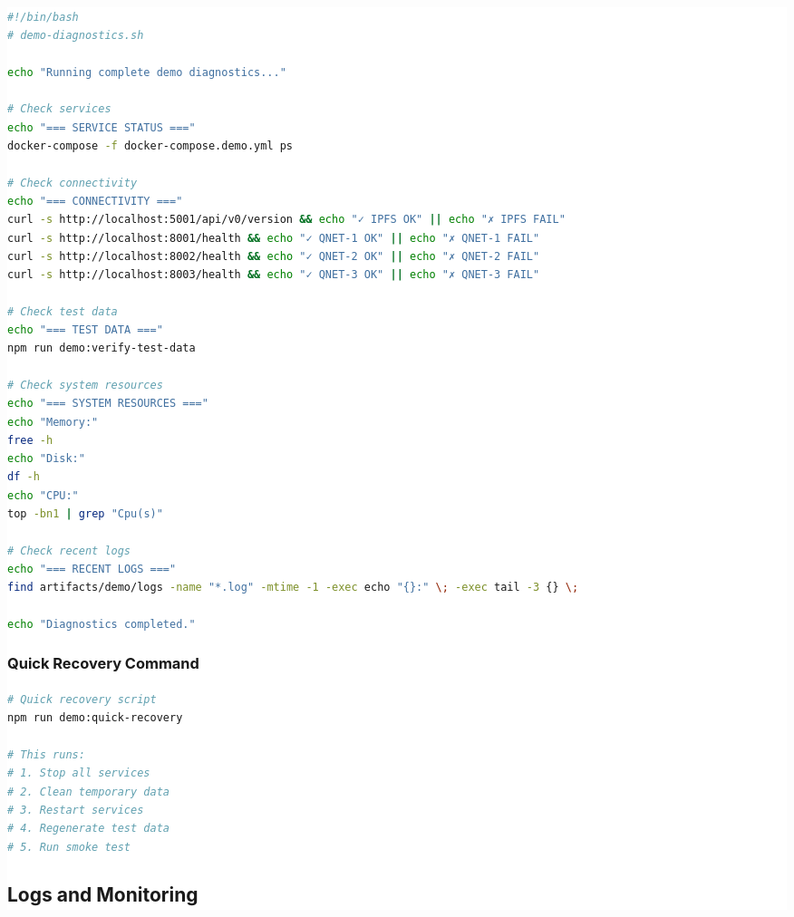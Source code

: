 ```bash
#!/bin/bash
# demo-diagnostics.sh

echo "Running complete demo diagnostics..."

# Check services
echo "=== SERVICE STATUS ==="
docker-compose -f docker-compose.demo.yml ps

# Check connectivity
echo "=== CONNECTIVITY ==="
curl -s http://localhost:5001/api/v0/version && echo "✓ IPFS OK" || echo "✗ IPFS FAIL"
curl -s http://localhost:8001/health && echo "✓ QNET-1 OK" || echo "✗ QNET-1 FAIL"
curl -s http://localhost:8002/health && echo "✓ QNET-2 OK" || echo "✗ QNET-2 FAIL"
curl -s http://localhost:8003/health && echo "✓ QNET-3 OK" || echo "✗ QNET-3 FAIL"

# Check test data
echo "=== TEST DATA ==="
npm run demo:verify-test-data

# Check system resources
echo "=== SYSTEM RESOURCES ==="
echo "Memory:"
free -h
echo "Disk:"
df -h
echo "CPU:"
top -bn1 | grep "Cpu(s)"

# Check recent logs
echo "=== RECENT LOGS ==="
find artifacts/demo/logs -name "*.log" -mtime -1 -exec echo "{}:" \; -exec tail -3 {} \;

echo "Diagnostics completed."
```

### Quick Recovery Command

```bash
# Quick recovery script
npm run demo:quick-recovery

# This runs:
# 1. Stop all services
# 2. Clean temporary data
# 3. Restart services
# 4. Regenerate test data
# 5. Run smoke test
```

## Logs and Monitoring
